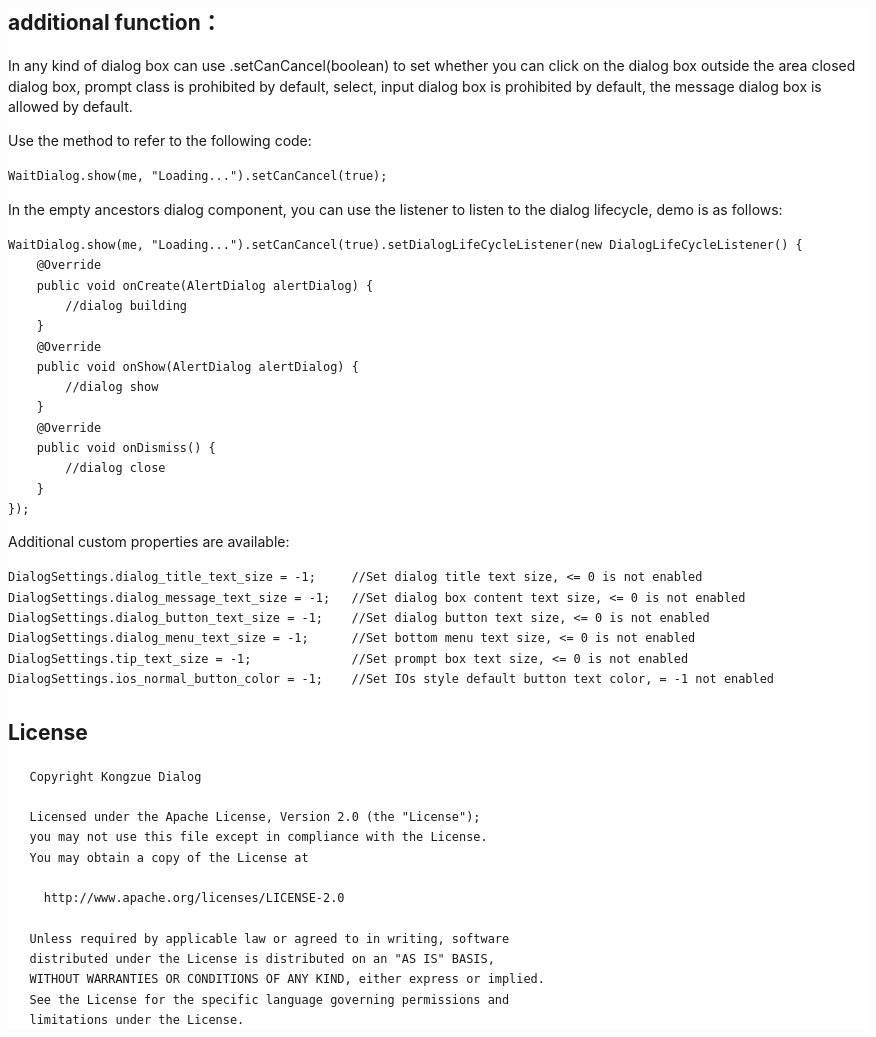 ## additional function：
In any kind of dialog box can use .setCanCancel(boolean) to set whether you can click on the dialog box outside the area closed dialog box, prompt class is prohibited by default, select, input dialog box is prohibited by default, the message dialog box is allowed by default.

Use the method to refer to the following code:
```
WaitDialog.show(me, "Loading...").setCanCancel(true);
```
In the empty ancestors dialog component, you can use the listener to listen to the dialog lifecycle, demo is as follows:
```
WaitDialog.show(me, "Loading...").setCanCancel(true).setDialogLifeCycleListener(new DialogLifeCycleListener() {
    @Override
    public void onCreate(AlertDialog alertDialog) {
        //dialog building
    }
    @Override
    public void onShow(AlertDialog alertDialog) {
        //dialog show
    }
    @Override
    public void onDismiss() {
        //dialog close
    }
});
```

Additional custom properties are available:
```
DialogSettings.dialog_title_text_size = -1;     //Set dialog title text size, <= 0 is not enabled
DialogSettings.dialog_message_text_size = -1;   //Set dialog box content text size, <= 0 is not enabled
DialogSettings.dialog_button_text_size = -1;    //Set dialog button text size, <= 0 is not enabled
DialogSettings.dialog_menu_text_size = -1;      //Set bottom menu text size, <= 0 is not enabled
DialogSettings.tip_text_size = -1;              //Set prompt box text size, <= 0 is not enabled
DialogSettings.ios_normal_button_color = -1;    //Set IOs style default button text color, = -1 not enabled
```

## License
```
   Copyright Kongzue Dialog

   Licensed under the Apache License, Version 2.0 (the "License");
   you may not use this file except in compliance with the License.
   You may obtain a copy of the License at

     http://www.apache.org/licenses/LICENSE-2.0

   Unless required by applicable law or agreed to in writing, software
   distributed under the License is distributed on an "AS IS" BASIS,
   WITHOUT WARRANTIES OR CONDITIONS OF ANY KIND, either express or implied.
   See the License for the specific language governing permissions and
   limitations under the License.
```
